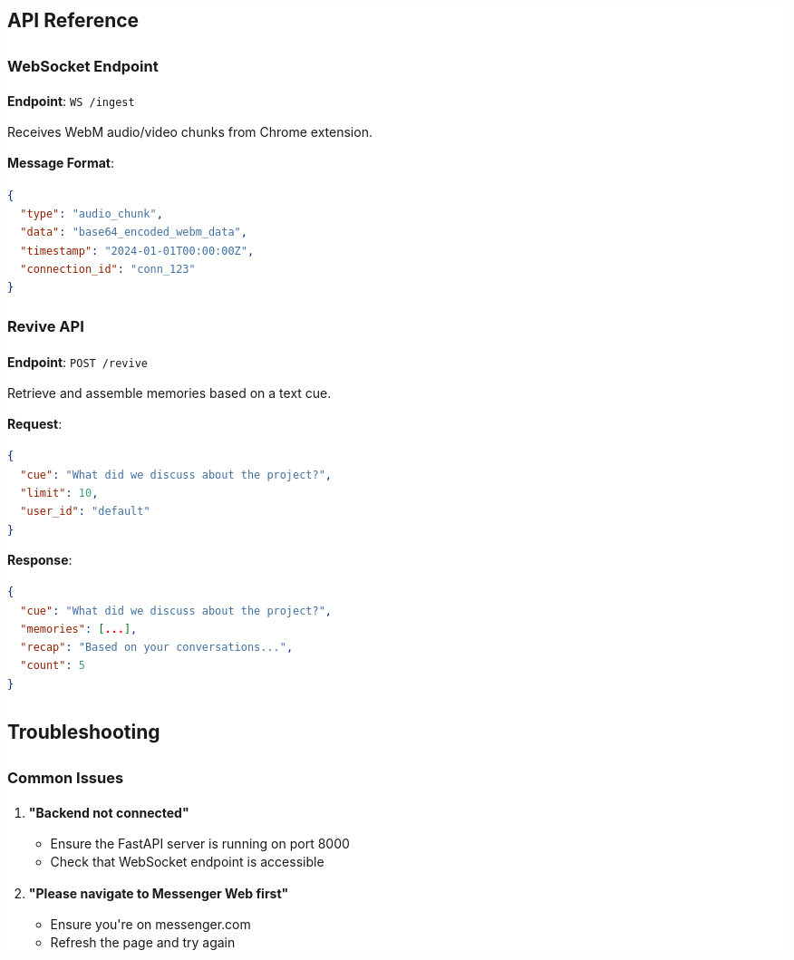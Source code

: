 ## API Reference

### WebSocket Endpoint

**Endpoint**: `WS /ingest`

Receives WebM audio/video chunks from Chrome extension.

**Message Format**:
```json
{
  "type": "audio_chunk",
  "data": "base64_encoded_webm_data",
  "timestamp": "2024-01-01T00:00:00Z",
  "connection_id": "conn_123"
}
```

### Revive API

**Endpoint**: `POST /revive`

Retrieve and assemble memories based on a text cue.

**Request**:
```json
{
  "cue": "What did we discuss about the project?",
  "limit": 10,
  "user_id": "default"
}
```

**Response**:
```json
{
  "cue": "What did we discuss about the project?",
  "memories": [...],
  "recap": "Based on your conversations...",
  "count": 5
}
```

## Troubleshooting

### Common Issues

1. **"Backend not connected"**
   - Ensure the FastAPI server is running on port 8000
   - Check that WebSocket endpoint is accessible

2. **"Please navigate to Messenger Web first"**
   - Ensure you're on messenger.com
   - Refresh the page and try again
